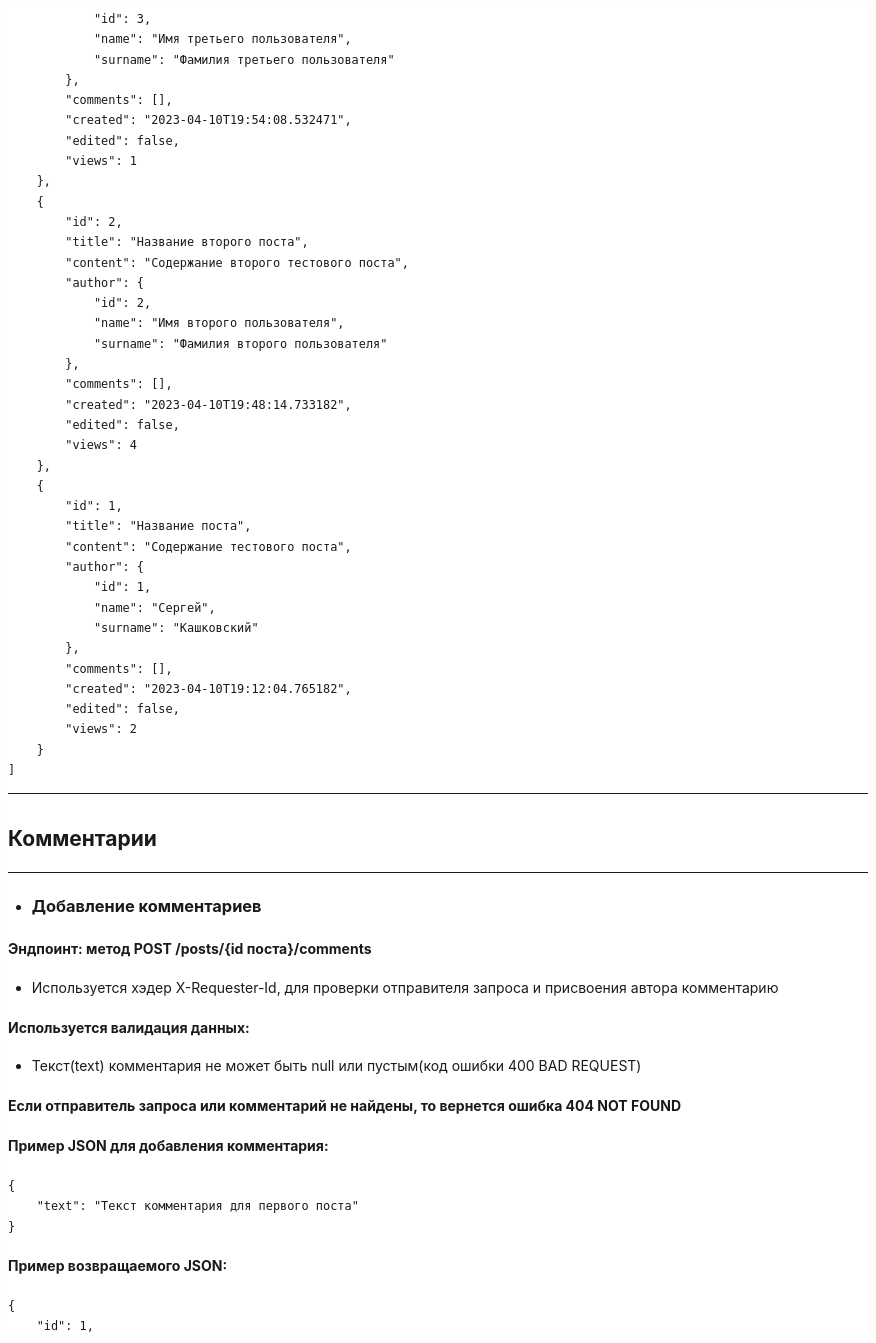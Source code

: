 ````
            "id": 3,
            "name": "Имя третьего пользователя",
            "surname": "Фамилия третьего пользователя"
        },
        "comments": [],
        "created": "2023-04-10T19:54:08.532471",
        "edited": false,
        "views": 1
    },
    {
        "id": 2,
        "title": "Название второго поста",
        "content": "Содержание второго тестового поста",
        "author": {
            "id": 2,
            "name": "Имя второго пользователя",
            "surname": "Фамилия второго пользователя"
        },
        "comments": [],
        "created": "2023-04-10T19:48:14.733182",
        "edited": false,
        "views": 4
    },
    {
        "id": 1,
        "title": "Название поста",
        "content": "Содержание тестового поста",
        "author": {
            "id": 1,
            "name": "Сергей",
            "surname": "Кашковский"
        },
        "comments": [],
        "created": "2023-04-10T19:12:04.765182",
        "edited": false,
        "views": 2
    }
]
````
___
## Комментарии
___
- ### Добавление комментариев
#### Эндпоинт: метод POST /posts/{id поста}/comments
- Используется хэдер X-Requester-Id, для проверки отправителя запроса и присвоения автора комментарию
#### Используется валидация данных:
- Текст(text) комментария не может быть null или пустым(код ошибки 400 BAD REQUEST)
#### Если отправитель запроса или комментарий не найдены, то вернется ошибка 404 NOT FOUND
#### Пример JSON для добавления комментария:
````
{
    "text": "Текст комментария для первого поста"
}
````
#### Пример возвращаемого JSON:
````
{
    "id": 1,
````